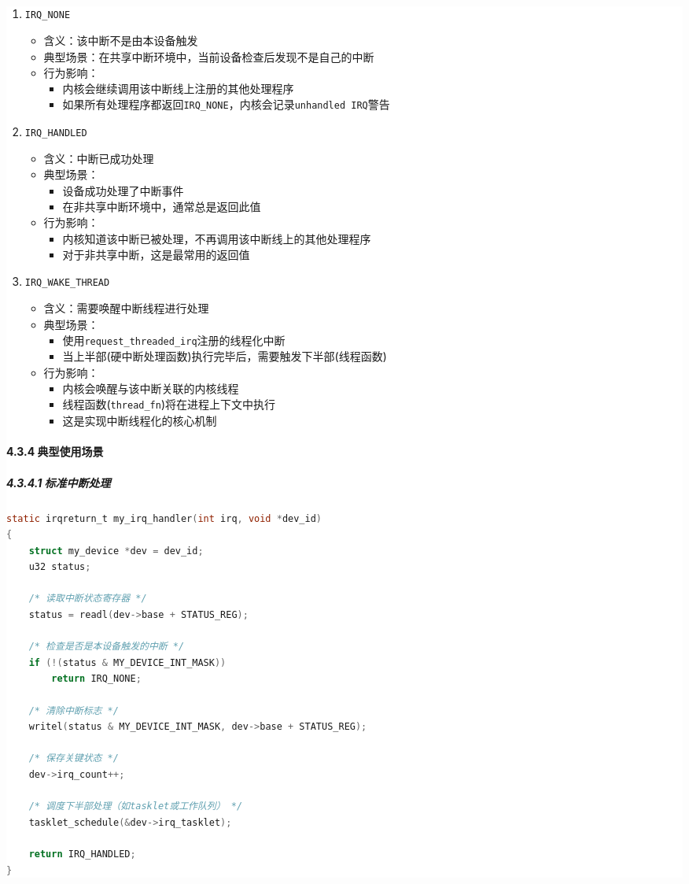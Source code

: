 1. `IRQ_NONE`
    + 含义：该中断不是由本设备触发
    + 典型场景：在共享中断环境中，当前设备检查后发现不是自己的中断
    + 行为影响：
        + 内核会继续调用该中断线上注册的其他处理程序
        + 如果所有处理程序都返回`IRQ_NONE`，内核会记录`unhandled IRQ`警告

2. `IRQ_HANDLED`
    + 含义：中断已成功处理
    + 典型场景：
        + 设备成功处理了中断事件
        + 在非共享中断环境中，通常总是返回此值
    + 行为影响：
        + 内核知道该中断已被处理，不再调用该中断线上的其他处理程序
        + 对于非共享中断，这是最常用的返回值

3. `IRQ_WAKE_THREAD`
    + 含义：需要唤醒中断线程进行处理
    + 典型场景：
        + 使用`request_threaded_irq`注册的线程化中断
        + 当上半部(硬中断处理函数)执行完毕后，需要触发下半部(线程函数)
    + 行为影响：
        + 内核会唤醒与该中断关联的内核线程
        + 线程函数(`thread_fn`)将在进程上下文中执行
        + 这是实现中断线程化的核心机制

#### 4.3.4 典型使用场景

##### 4.3.4.1 标准中断处理

```c
static irqreturn_t my_irq_handler(int irq, void *dev_id)
{
    struct my_device *dev = dev_id;
    u32 status;
    
    /* 读取中断状态寄存器 */
    status = readl(dev->base + STATUS_REG);
    
    /* 检查是否是本设备触发的中断 */
    if (!(status & MY_DEVICE_INT_MASK))
        return IRQ_NONE;
    
    /* 清除中断标志 */
    writel(status & MY_DEVICE_INT_MASK, dev->base + STATUS_REG);
    
    /* 保存关键状态 */
    dev->irq_count++;
    
    /* 调度下半部处理（如tasklet或工作队列） */
    tasklet_schedule(&dev->irq_tasklet);
    
    return IRQ_HANDLED;
}
```
